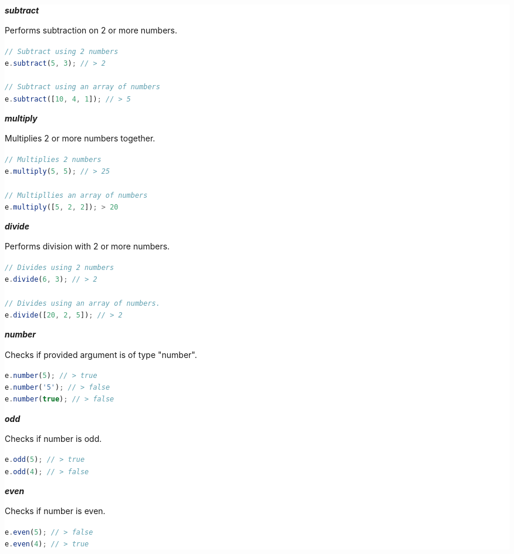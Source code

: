 ***subtract***

Performs subtraction on 2 or more numbers.

```javascript
// Subtract using 2 numbers
e.subtract(5, 3); // > 2

// Subtract using an array of numbers
e.subtract([10, 4, 1]); // > 5
```

***multiply***

Multiplies 2 or more numbers together.

```javascript
// Multiplies 2 numbers
e.multiply(5, 5); // > 25

// Multipllies an array of numbers
e.multiply([5, 2, 2]); > 20
```

***divide***

Performs division with 2 or more numbers.

```javascript
// Divides using 2 numbers
e.divide(6, 3); // > 2

// Divides using an array of numbers.
e.divide([20, 2, 5]); // > 2
```

***number***

Checks if provided argument is of type "number".

```javascript
e.number(5); // > true
e.number('5'); // > false
e.number(true); // > false
```

***odd***

Checks if number is odd.

```javascript
e.odd(5); // > true
e.odd(4); // > false
```

***even***

Checks if number is even.

```javascript
e.even(5); // > false
e.even(4); // > true
```
